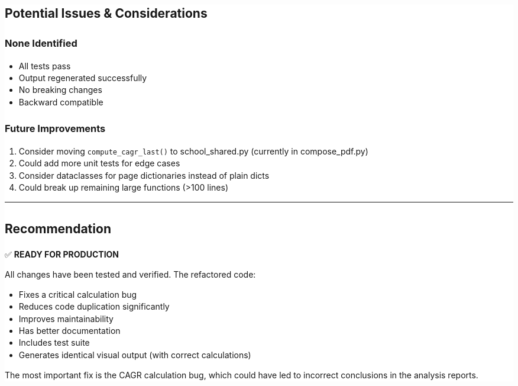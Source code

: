 ## Potential Issues & Considerations

### None Identified
- All tests pass
- Output regenerated successfully
- No breaking changes
- Backward compatible

### Future Improvements
1. Consider moving `compute_cagr_last()` to school_shared.py (currently in compose_pdf.py)
2. Could add more unit tests for edge cases
3. Consider dataclasses for page dictionaries instead of plain dicts
4. Could break up remaining large functions (>100 lines)

---

## Recommendation

✅ **READY FOR PRODUCTION**

All changes have been tested and verified. The refactored code:
- Fixes a critical calculation bug
- Reduces code duplication significantly
- Improves maintainability
- Has better documentation
- Includes test suite
- Generates identical visual output (with correct calculations)

The most important fix is the CAGR calculation bug, which could have led to incorrect conclusions in the analysis reports.